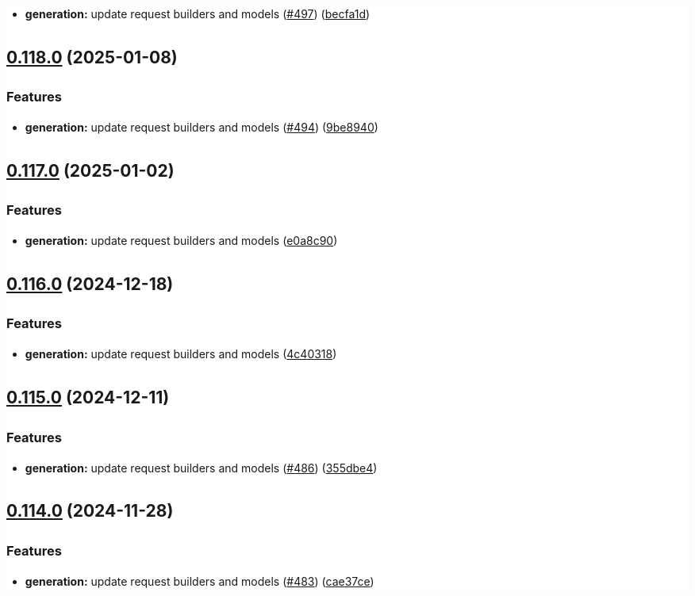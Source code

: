 * **generation:** update request builders and models ([#497](https://github.com/microsoftgraph/msgraph-beta-sdk-go/issues/497)) ([becfa1d](https://github.com/microsoftgraph/msgraph-beta-sdk-go/commit/becfa1d644d61357230dd83f0b2b470cfe7b51ca))

## [0.118.0](https://github.com/microsoftgraph/msgraph-beta-sdk-go/compare/v0.117.0...v0.118.0) (2025-01-08)


### Features

* **generation:** update request builders and models ([#494](https://github.com/microsoftgraph/msgraph-beta-sdk-go/issues/494)) ([9be8940](https://github.com/microsoftgraph/msgraph-beta-sdk-go/commit/9be894051d15c36735582c348c8e7caacb4a8f70))

## [0.117.0](https://github.com/microsoftgraph/msgraph-beta-sdk-go/compare/v0.116.0...v0.117.0) (2025-01-02)


### Features

* **generation:** update request builders and models ([e0a8c90](https://github.com/microsoftgraph/msgraph-beta-sdk-go/commit/e0a8c90171a230873efbb7e0a3cc9b4e7c951843))

## [0.116.0](https://github.com/microsoftgraph/msgraph-beta-sdk-go/compare/v0.115.0...v0.116.0) (2024-12-18)


### Features

* **generation:** update request builders and models ([4c40318](https://github.com/microsoftgraph/msgraph-beta-sdk-go/commit/4c40318834dff202c0347473bd4f620d7d2141f0))

## [0.115.0](https://github.com/microsoftgraph/msgraph-beta-sdk-go/compare/v0.114.0...v0.115.0) (2024-12-11)


### Features

* **generation:** update request builders and models ([#486](https://github.com/microsoftgraph/msgraph-beta-sdk-go/issues/486)) ([355dbe4](https://github.com/microsoftgraph/msgraph-beta-sdk-go/commit/355dbe4a3f637776123afdaa51e97183ed356877))

## [0.114.0](https://github.com/microsoftgraph/msgraph-beta-sdk-go/compare/v0.113.0...v0.114.0) (2024-11-28)


### Features

* **generation:** update request builders and models ([#483](https://github.com/microsoftgraph/msgraph-beta-sdk-go/issues/483)) ([cae37ce](https://github.com/microsoftgraph/msgraph-beta-sdk-go/commit/cae37ce6dbddcad6a766a054fe5738ce834a97e8))
